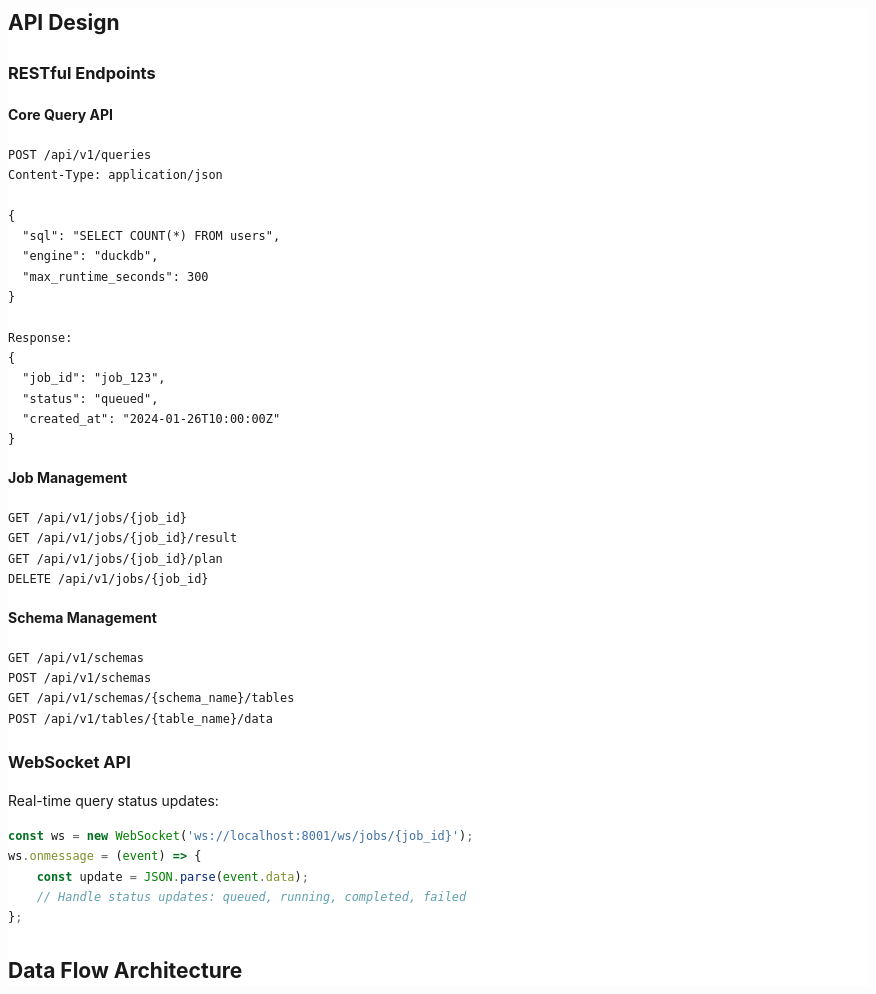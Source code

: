 ## API Design

### RESTful Endpoints

#### Core Query API
```http
POST /api/v1/queries
Content-Type: application/json

{
  "sql": "SELECT COUNT(*) FROM users",
  "engine": "duckdb",
  "max_runtime_seconds": 300
}

Response:
{
  "job_id": "job_123",
  "status": "queued",
  "created_at": "2024-01-26T10:00:00Z"
}
```

#### Job Management
```http
GET /api/v1/jobs/{job_id}
GET /api/v1/jobs/{job_id}/result
GET /api/v1/jobs/{job_id}/plan
DELETE /api/v1/jobs/{job_id}
```

#### Schema Management
```http
GET /api/v1/schemas
POST /api/v1/schemas
GET /api/v1/schemas/{schema_name}/tables
POST /api/v1/tables/{table_name}/data
```

### WebSocket API

Real-time query status updates:

```javascript
const ws = new WebSocket('ws://localhost:8001/ws/jobs/{job_id}');
ws.onmessage = (event) => {
    const update = JSON.parse(event.data);
    // Handle status updates: queued, running, completed, failed
};
```

## Data Flow Architecture
